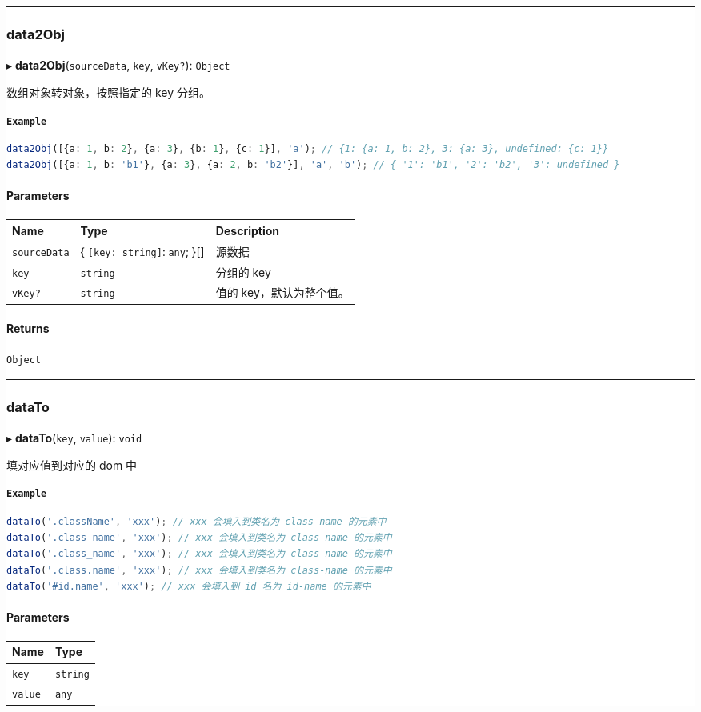 ___

### data2Obj

▸ **data2Obj**(`sourceData`, `key`, `vKey?`): `Object`

数组对象转对象，按照指定的 key 分组。

**`Example`**

```ts
data2Obj([{a: 1, b: 2}, {a: 3}, {b: 1}, {c: 1}], 'a'); // {1: {a: 1, b: 2}, 3: {a: 3}, undefined: {c: 1}}
data2Obj([{a: 1, b: 'b1'}, {a: 3}, {a: 2, b: 'b2'}], 'a', 'b'); // { '1': 'b1', '2': 'b2', '3': undefined }
```

#### Parameters

| Name | Type | Description |
| :------ | :------ | :------ |
| `sourceData` | { `[key: string]`: `any`;  }[] | 源数据 |
| `key` | `string` | 分组的 key |
| `vKey?` | `string` | 值的 key，默认为整个值。 |

#### Returns

`Object`

___

### dataTo

▸ **dataTo**(`key`, `value`): `void`

填对应值到对应的 dom 中

**`Example`**

```ts
dataTo('.className', 'xxx'); // xxx 会填入到类名为 class-name 的元素中
dataTo('.class-name', 'xxx'); // xxx 会填入到类名为 class-name 的元素中
dataTo('.class_name', 'xxx'); // xxx 会填入到类名为 class-name 的元素中
dataTo('.class.name', 'xxx'); // xxx 会填入到类名为 class-name 的元素中
dataTo('#id.name', 'xxx'); // xxx 会填入到 id 名为 id-name 的元素中
```

#### Parameters

| Name | Type |
| :------ | :------ |
| `key` | `string` |
| `value` | `any` |
